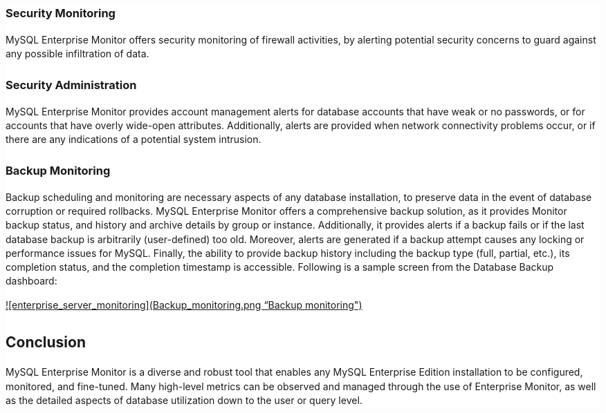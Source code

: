 ### Security Monitoring

MySQL Enterprise Monitor offers security monitoring of firewall activities, by alerting potential security concerns to guard against any possible infiltration of data.

### Security Administration

MySQL Enterprise Monitor provides account management alerts for database accounts that have weak or no passwords, or for accounts that have overly wide-open attributes. Additionally, alerts are provided when network connectivity problems occur, or if there are any indications of a potential system intrusion.

### Backup Monitoring

Backup scheduling and monitoring are necessary aspects of any database installation, to preserve data in the event of database corruption or required rollbacks. MySQL Enterprise Monitor offers a comprehensive backup solution, as it provides Monitor backup status, and history and archive details by group or instance. Additionally, it provides alerts if a backup fails or if the last database backup is arbitrarily (user-defined) too old. Moreover, alerts are generated if a backup attempt causes any locking or performance issues for MySQL. Finally, the ability to provide backup history including the backup type (full, partial, etc.), its completion status, and the completion timestamp is accessible. Following is a sample screen from the Database Backup dashboard:

[![enterprise_server_monitoring](Backup_monitoring.png “Backup monitoring")](Backup_monitoring.png)

## Conclusion

MySQL Enterprise Monitor is a diverse and robust tool that enables any MySQL Enterprise Edition installation to be configured, monitored, and fine-tuned. Many high-level metrics can be observed and managed through the use of Enterprise Monitor, as well as the detailed aspects of
database utilization down to the user or query level.
